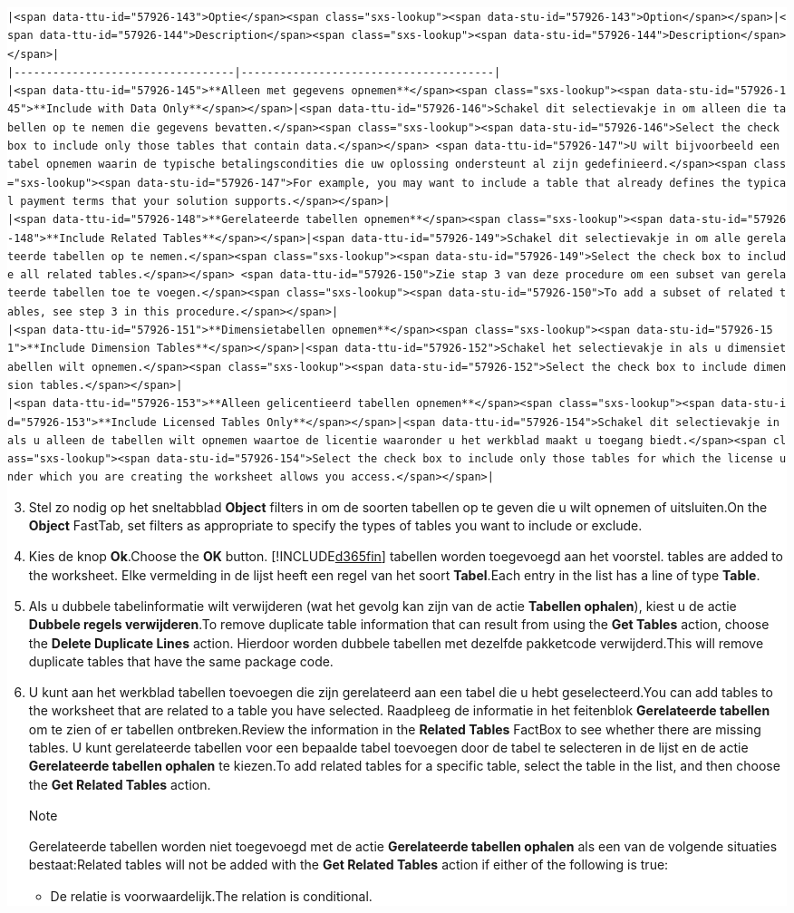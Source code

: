     |<span data-ttu-id="57926-143">Optie</span><span class="sxs-lookup"><span data-stu-id="57926-143">Option</span></span>|<span data-ttu-id="57926-144">Description</span><span class="sxs-lookup"><span data-stu-id="57926-144">Description</span></span>|  
    |----------------------------------|---------------------------------------|  
    |<span data-ttu-id="57926-145">**Alleen met gegevens opnemen**</span><span class="sxs-lookup"><span data-stu-id="57926-145">**Include with Data Only**</span></span>|<span data-ttu-id="57926-146">Schakel dit selectievakje in om alleen die tabellen op te nemen die gegevens bevatten.</span><span class="sxs-lookup"><span data-stu-id="57926-146">Select the check box to include only those tables that contain data.</span></span> <span data-ttu-id="57926-147">U wilt bijvoorbeeld een tabel opnemen waarin de typische betalingscondities die uw oplossing ondersteunt al zijn gedefinieerd.</span><span class="sxs-lookup"><span data-stu-id="57926-147">For example, you may want to include a table that already defines the typical payment terms that your solution supports.</span></span>|  
    |<span data-ttu-id="57926-148">**Gerelateerde tabellen opnemen**</span><span class="sxs-lookup"><span data-stu-id="57926-148">**Include Related Tables**</span></span>|<span data-ttu-id="57926-149">Schakel dit selectievakje in om alle gerelateerde tabellen op te nemen.</span><span class="sxs-lookup"><span data-stu-id="57926-149">Select the check box to include all related tables.</span></span> <span data-ttu-id="57926-150">Zie stap 3 van deze procedure om een subset van gerelateerde tabellen toe te voegen.</span><span class="sxs-lookup"><span data-stu-id="57926-150">To add a subset of related tables, see step 3 in this procedure.</span></span>|  
    |<span data-ttu-id="57926-151">**Dimensietabellen opnemen**</span><span class="sxs-lookup"><span data-stu-id="57926-151">**Include Dimension Tables**</span></span>|<span data-ttu-id="57926-152">Schakel het selectievakje in als u dimensietabellen wilt opnemen.</span><span class="sxs-lookup"><span data-stu-id="57926-152">Select the check box to include dimension tables.</span></span>|  
    |<span data-ttu-id="57926-153">**Alleen gelicentieerd tabellen opnemen**</span><span class="sxs-lookup"><span data-stu-id="57926-153">**Include Licensed Tables Only**</span></span>|<span data-ttu-id="57926-154">Schakel dit selectievakje in als u alleen de tabellen wilt opnemen waartoe de licentie waaronder u het werkblad maakt u toegang biedt.</span><span class="sxs-lookup"><span data-stu-id="57926-154">Select the check box to include only those tables for which the license under which you are creating the worksheet allows you access.</span></span>|

3. <span data-ttu-id="57926-155">Stel zo nodig op het sneltabblad **Object** filters in om de soorten tabellen op te geven die u wilt opnemen of uitsluiten.</span><span class="sxs-lookup"><span data-stu-id="57926-155">On the **Object** FastTab, set filters as appropriate to specify the types of tables you want to include or exclude.</span></span>  
4. <span data-ttu-id="57926-156">Kies de knop **Ok**.</span><span class="sxs-lookup"><span data-stu-id="57926-156">Choose the **OK** button.</span></span> [!INCLUDE[d365fin](includes/d365fin_md.md)]<span data-ttu-id="57926-157"> tabellen worden toegevoegd aan het voorstel.</span><span class="sxs-lookup"><span data-stu-id="57926-157"> tables are added to the worksheet.</span></span> <span data-ttu-id="57926-158">Elke vermelding in de lijst heeft een regel van het soort **Tabel**.</span><span class="sxs-lookup"><span data-stu-id="57926-158">Each entry in the list has a line of type **Table**.</span></span>  
5. <span data-ttu-id="57926-159">Als u dubbele tabelinformatie wilt verwijderen (wat het gevolg kan zijn van de actie **Tabellen ophalen**), kiest u de actie **Dubbele regels verwijderen**.</span><span class="sxs-lookup"><span data-stu-id="57926-159">To remove duplicate table information that can result from using the **Get Tables** action, choose the **Delete Duplicate Lines** action.</span></span> <span data-ttu-id="57926-160">Hierdoor worden dubbele tabellen met dezelfde pakketcode verwijderd.</span><span class="sxs-lookup"><span data-stu-id="57926-160">This will remove duplicate tables that have the same package code.</span></span>  
6. <span data-ttu-id="57926-161">U kunt aan het werkblad tabellen toevoegen die zijn gerelateerd aan een tabel die u hebt geselecteerd.</span><span class="sxs-lookup"><span data-stu-id="57926-161">You can add tables to the worksheet that are related to a table you have selected.</span></span> <span data-ttu-id="57926-162">Raadpleeg de informatie in het feitenblok **Gerelateerde tabellen** om te zien of er tabellen ontbreken.</span><span class="sxs-lookup"><span data-stu-id="57926-162">Review the information in the **Related Tables** FactBox to see whether there are missing tables.</span></span> <span data-ttu-id="57926-163">U kunt gerelateerde tabellen voor een bepaalde tabel toevoegen door de tabel te selecteren in de lijst en de actie **Gerelateerde tabellen ophalen** te kiezen.</span><span class="sxs-lookup"><span data-stu-id="57926-163">To add related tables for a specific table, select the table in the list, and then choose the **Get Related Tables** action.</span></span>  

    > [!NOTE]  
    > <span data-ttu-id="57926-164">Gerelateerde tabellen worden niet toegevoegd met de actie **Gerelateerde tabellen ophalen** als een van de volgende situaties bestaat:</span><span class="sxs-lookup"><span data-stu-id="57926-164">Related tables will not be added with the **Get Related Tables** action if either of the following is true:</span></span>
    > - <span data-ttu-id="57926-165">De relatie is voorwaardelijk.</span><span class="sxs-lookup"><span data-stu-id="57926-165">The relation is conditional.</span></span>  